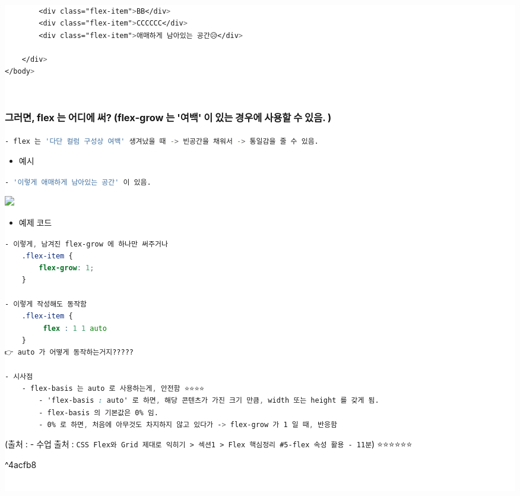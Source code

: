 ``` css
        <div class="flex-item">BB</div>
        <div class="flex-item">CCCCCC</div>
        <div class="flex-item">애매하게 남아있는 공간😥</div>

    </div>
</body>
```


<br>

### 그러면, flex 는 어디에 써? (flex-grow 는 '여백' 이 있는 경우에 사용할 수 있음. )

``` bash 
- flex 는 '다단 컬럼 구성상 여백' 생겨났을 때 -> 빈공간을 채워서 -> 통일감을 줄 수 있음. 
```


- 예시
``` bash 
- '이렇게 애매하게 남아있는 공간' 이 있음. 
```
![](https://i.imgur.com/ANK7cwM.png)



- 예제 코드 
``` css 
- 이렇게, 남겨진 flex-grow 에 하나만 써주거나
	.flex-item {
		flex-grow: 1;
	}

- 이렇게 작성해도 동작함
	.flex-item {
		 flex : 1 1 auto
	}
👉 auto 가 어떻게 동작하는거지?????

- 시사점 
	- flex-basis 는 auto 로 사용하는게, 안전함 ⭐⭐⭐⭐
		- 'flex-basis : auto' 로 하면, 해당 콘텐츠가 가진 크기 만큼, width 또는 height 를 갖게 됨. 
		- flex-basis 의 기본값은 0% 임.  
		- 0% 로 하면, 처음에 아무것도 차지하지 않고 있다가 -> flex-grow 가 1 일 때, 반응함
```

(출처 : - 수업 출처 : `CSS Flex와 Grid 제대로 익히기 > 섹션1 > Flex 핵심정리 #5-flex 속성 활용 - 11분`) ⭐⭐⭐⭐⭐⭐ 


^4acfb8




<br>

